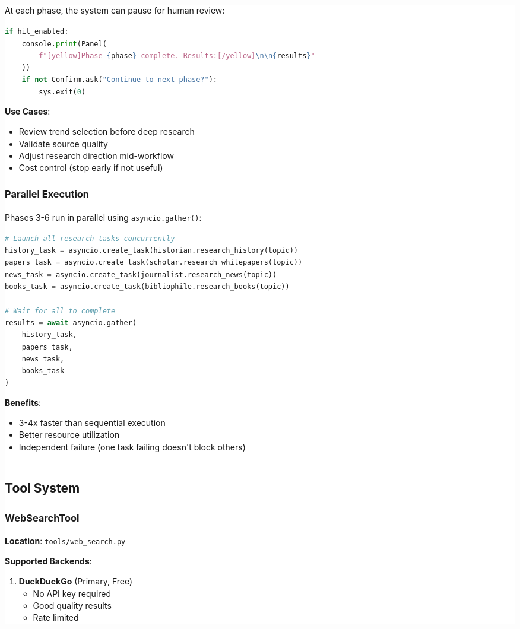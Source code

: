 At each phase, the system can pause for human review:

```python
if hil_enabled:
    console.print(Panel(
        f"[yellow]Phase {phase} complete. Results:[/yellow]\n\n{results}"
    ))
    if not Confirm.ask("Continue to next phase?"):
        sys.exit(0)
```

**Use Cases**:
- Review trend selection before deep research
- Validate source quality
- Adjust research direction mid-workflow
- Cost control (stop early if not useful)

### Parallel Execution

Phases 3-6 run in parallel using `asyncio.gather()`:

```python
# Launch all research tasks concurrently
history_task = asyncio.create_task(historian.research_history(topic))
papers_task = asyncio.create_task(scholar.research_whitepapers(topic))
news_task = asyncio.create_task(journalist.research_news(topic))
books_task = asyncio.create_task(bibliophile.research_books(topic))

# Wait for all to complete
results = await asyncio.gather(
    history_task,
    papers_task,
    news_task,
    books_task
)
```

**Benefits**:
- 3-4x faster than sequential execution
- Better resource utilization
- Independent failure (one task failing doesn't block others)

---

## Tool System

### WebSearchTool

**Location**: `tools/web_search.py`

**Supported Backends**:
1. **DuckDuckGo** (Primary, Free)
   - No API key required
   - Good quality results
   - Rate limited
